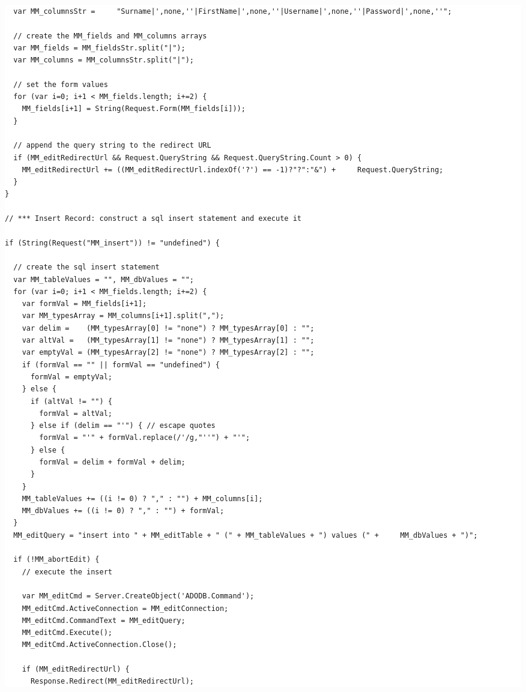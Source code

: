 ```
  var MM_columnsStr =     "Surname|',none,''|FirstName|',none,''|Username|',none,''|Password|',none,''";

  // create the MM_fields and MM_columns arrays
  var MM_fields = MM_fieldsStr.split("|");
  var MM_columns = MM_columnsStr.split("|");

  // set the form values
  for (var i=0; i+1 < MM_fields.length; i+=2) {
    MM_fields[i+1] = String(Request.Form(MM_fields[i]));
  }

  // append the query string to the redirect URL
  if (MM_editRedirectUrl && Request.QueryString && Request.QueryString.Count > 0) {
    MM_editRedirectUrl += ((MM_editRedirectUrl.indexOf('?') == -1)?"?":"&") +     Request.QueryString;
  }
}

// *** Insert Record: construct a sql insert statement and execute it

if (String(Request("MM_insert")) != "undefined") {

  // create the sql insert statement
  var MM_tableValues = "", MM_dbValues = "";
  for (var i=0; i+1 < MM_fields.length; i+=2) {
    var formVal = MM_fields[i+1];
    var MM_typesArray = MM_columns[i+1].split(",");
    var delim =    (MM_typesArray[0] != "none") ? MM_typesArray[0] : "";
    var altVal =   (MM_typesArray[1] != "none") ? MM_typesArray[1] : "";
    var emptyVal = (MM_typesArray[2] != "none") ? MM_typesArray[2] : "";
    if (formVal == "" || formVal == "undefined") {
      formVal = emptyVal;
    } else {
      if (altVal != "") {
        formVal = altVal;
      } else if (delim == "'") { // escape quotes
        formVal = "'" + formVal.replace(/'/g,"''") + "'";
      } else {
        formVal = delim + formVal + delim;
      }
    }
    MM_tableValues += ((i != 0) ? "," : "") + MM_columns[i];
    MM_dbValues += ((i != 0) ? "," : "") + formVal;
  }
  MM_editQuery = "insert into " + MM_editTable + " (" + MM_tableValues + ") values (" +     MM_dbValues + ")";

  if (!MM_abortEdit) {
    // execute the insert

    var MM_editCmd = Server.CreateObject('ADODB.Command');
    MM_editCmd.ActiveConnection = MM_editConnection;
    MM_editCmd.CommandText = MM_editQuery;
    MM_editCmd.Execute();
    MM_editCmd.ActiveConnection.Close();

    if (MM_editRedirectUrl) {
      Response.Redirect(MM_editRedirectUrl); 
```
